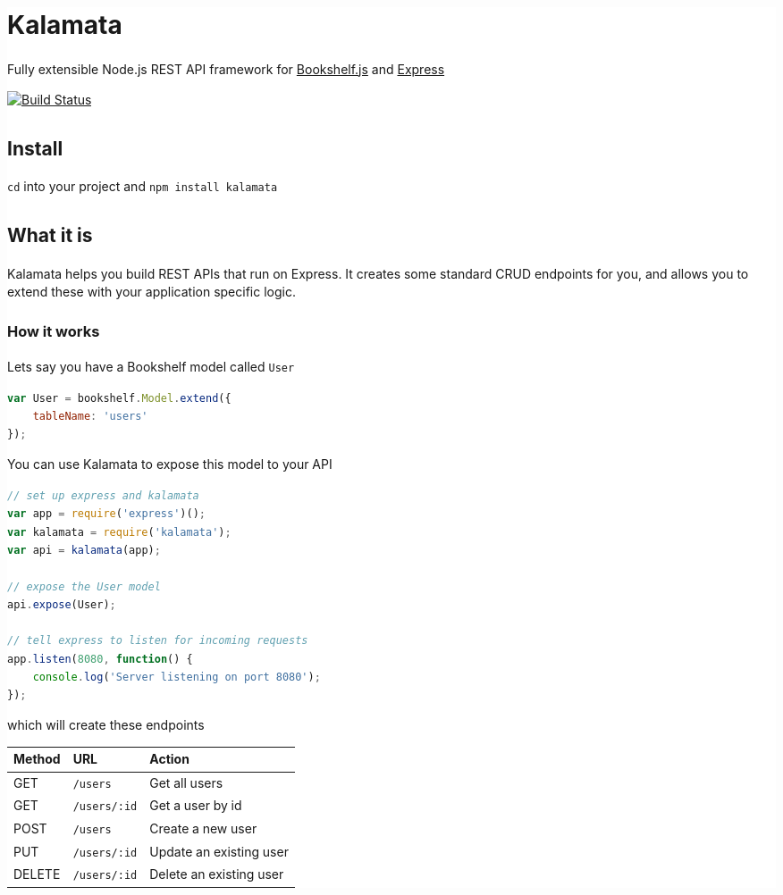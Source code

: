 Kalamata
========

Fully extensible Node.js REST API framework for [Bookshelf.js](http://bookshelfjs.org/) and [Express](http://expressjs.com/)

[![Build Status](https://travis-ci.org/mikec/kalamata.svg?branch=master)](https://travis-ci.org/mikec/kalamata)

Install
-----------
`cd` into your project and `npm install kalamata`

What it is
-----------

Kalamata helps you build REST APIs that run on Express. It creates some standard CRUD endpoints for you, and allows you to extend these with your application specific logic.

### How it works

Lets say you have a Bookshelf model called `User`

```js
var User = bookshelf.Model.extend({
    tableName: 'users'
});
```

You can use Kalamata to expose this model to your API

```js
// set up express and kalamata
var app = require('express')();
var kalamata = require('kalamata');
var api = kalamata(app);

// expose the User model
api.expose(User);

// tell express to listen for incoming requests
app.listen(8080, function() {
    console.log('Server listening on port 8080');
});
```

which will create these endpoints

| Method | URL          | Action                        |
| :----- | :------------| :---------------------------- |
| GET    | `/users`     | Get all users                 |
| GET    | `/users/:id` | Get a user by id              |
| POST   | `/users`     | Create a new user             |
| PUT    | `/users/:id` | Update an existing user       |
| DELETE | `/users/:id` | Delete an existing user       |
